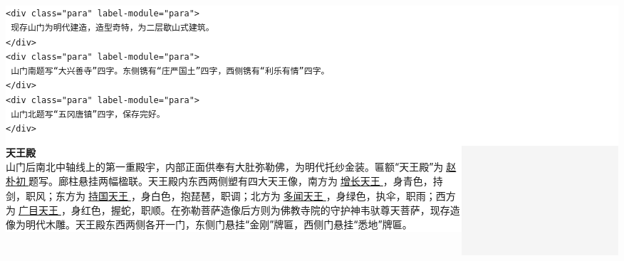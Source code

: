     <div class="para" label-module="para">
     现存山门为明代建造，造型奇特，为二层歇山式建筑。
    </div>
    <div class="para" label-module="para">
     山门南题写“大兴善寺”四字。东侧镌有“庄严国土”四字，西侧镌有“利乐有情”四字。
    </div>
    <div class="para" label-module="para">
     山门北题写“五冈唐镇”四字，保存完好。
    </div>
   </td>
  </tr>
  <tr>
   <td align="center" valign="middle" width="100">
    <div class="para" label-module="para">
     <div class="lemma-picture text-pic layout-right" style="width:220px; float: right;">
      <a class="image-link" href="/pic/%E5%A4%A7%E5%85%B4%E5%96%84%E5%AF%BA/1672018/0/b21c8701a18b87d664875515000828381e30fdf7?fr=lemma&amp;ct=single" nslog-type="9317" style="width:220px;height:154px;" target="_blank" title="">
       <img alt="" class="lazy-img" data-src="https://gss3.bdstatic.com/-Po3dSag_xI4khGkpoWK1HF6hhy/baike/s%3D220/sign=a535b0b399510fb37c197095e932c893/b21c8701a18b87d664875515000828381e30fdf7.jpg" src="data:image/png;base64,iVBORw0KGgoAAAANSUhEUgAAAAEAAAABCAMAAAAoyzS7AAAAGXRFWHRTb2Z0d2FyZQBBZG9iZSBJbWFnZVJlYWR5ccllPAAAAAZQTFRF9fX1AAAA0VQI3QAAAAxJREFUeNpiYAAIMAAAAgABT21Z4QAAAABJRU5ErkJggg==" style="width:220px;height:154px;"/>
      </a>
     </div>
    </div>
   </td>
   <td align="left" valign="top">
    <div class="para" label-module="para">
     <b>
      天王殿
     </b>
    </div>
    <div class="para" label-module="para">
     山门后南北中轴线上的第一重殿宇，内部正面供奉有大肚弥勒佛，为明代托纱金装。匾额“天王殿”为
     <a href="/item/%E8%B5%B5%E6%9C%B4%E5%88%9D" target="_blank">
      赵朴初
     </a>
     题写。廊柱悬挂两幅楹联。天王殿内东西两侧塑有四大天王像，南方为
     <a data-lemmaid="5481112" href="/item/%E5%A2%9E%E9%95%BF%E5%A4%A9%E7%8E%8B/5481112" target="_blank">
      增长天王
     </a>
     ，身青色，持剑，职风；东方为
     <a href="/item/%E6%8C%81%E5%9B%BD%E5%A4%A9%E7%8E%8B" target="_blank">
      持国天王
     </a>
     ，身白色，抱琵琶，职调；北方为
     <a data-lemmaid="2047270" href="/item/%E5%A4%9A%E9%97%BB%E5%A4%A9%E7%8E%8B/2047270" target="_blank">
      多闻天王
     </a>
     ，身绿色，执伞，职雨；西方为
     <a href="/item/%E5%B9%BF%E7%9B%AE%E5%A4%A9%E7%8E%8B" target="_blank">
      广目天王
     </a>
     ，身红色，握蛇，职顺。在弥勒菩萨造像后方则为佛教寺院的守护神韦驮尊天菩萨，现存造像为明代木雕。天王殿东西两侧各开一门，东侧门悬挂“金刚”牌匾，西侧门悬挂“悉地”牌匾。
    </div>
   </td>
  </tr>
  <tr>
   <td align="left" colspan="1" rowspan="1" valign="top">
    <div class="para" label-module="para">
     <div class="lemma-picture text-pic layout-right" style="width:220px; cursor: move; color: rgb(102, 102, 102); font-size: 12px; white-space: normal; float: right;">
